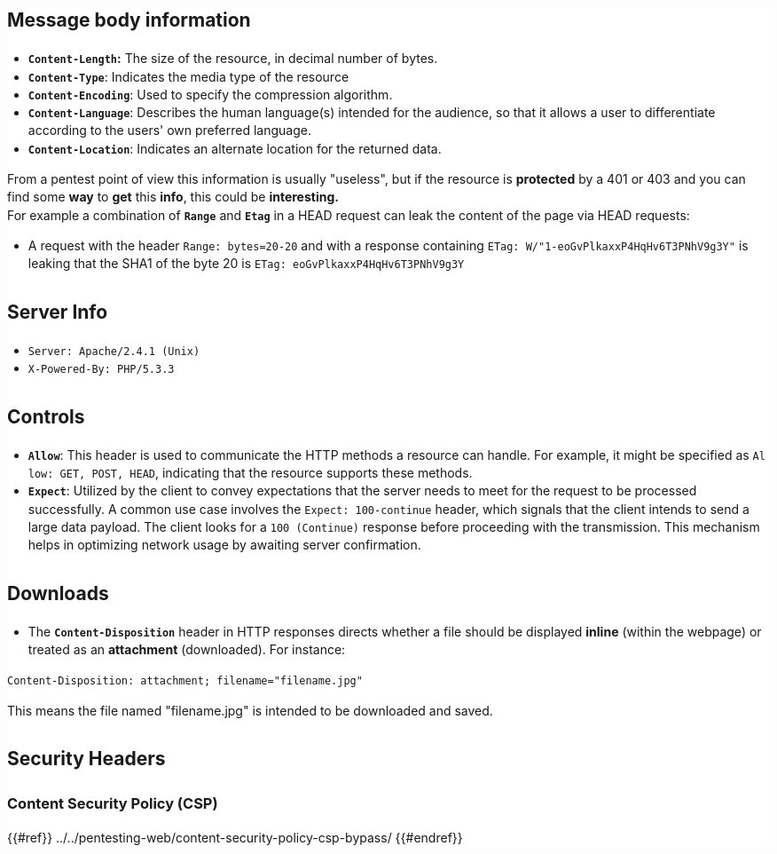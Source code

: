 ## Message body information

- **`Content-Length`:** The size of the resource, in decimal number of bytes.
- **`Content-Type`**: Indicates the media type of the resource
- **`Content-Encoding`**: Used to specify the compression algorithm.
- **`Content-Language`**: Describes the human language(s) intended for the audience, so that it allows a user to differentiate according to the users' own preferred language.
- **`Content-Location`**: Indicates an alternate location for the returned data.

From a pentest point of view this information is usually "useless", but if the resource is **protected** by a 401 or 403 and you can find some **way** to **get** this **info**, this could be **interesting.**\
For example a combination of **`Range`** and **`Etag`** in a HEAD request can leak the content of the page via HEAD requests:

- A request with the header `Range: bytes=20-20` and with a response containing `ETag: W/"1-eoGvPlkaxxP4HqHv6T3PNhV9g3Y"` is leaking that the SHA1 of the byte 20 is `ETag: eoGvPlkaxxP4HqHv6T3PNhV9g3Y`

## Server Info

- `Server: Apache/2.4.1 (Unix)`
- `X-Powered-By: PHP/5.3.3`

## Controls

- **`Allow`**: This header is used to communicate the HTTP methods a resource can handle. For example, it might be specified as `Allow: GET, POST, HEAD`, indicating that the resource supports these methods.
- **`Expect`**: Utilized by the client to convey expectations that the server needs to meet for the request to be processed successfully. A common use case involves the `Expect: 100-continue` header, which signals that the client intends to send a large data payload. The client looks for a `100 (Continue)` response before proceeding with the transmission. This mechanism helps in optimizing network usage by awaiting server confirmation.

## Downloads

- The **`Content-Disposition`** header in HTTP responses directs whether a file should be displayed **inline** (within the webpage) or treated as an **attachment** (downloaded). For instance:

```
Content-Disposition: attachment; filename="filename.jpg"
```

This means the file named "filename.jpg" is intended to be downloaded and saved.

## Security Headers

### Content Security Policy (CSP) <a href="#csp" id="csp"></a>

{{#ref}}
../../pentesting-web/content-security-policy-csp-bypass/
{{#endref}}
